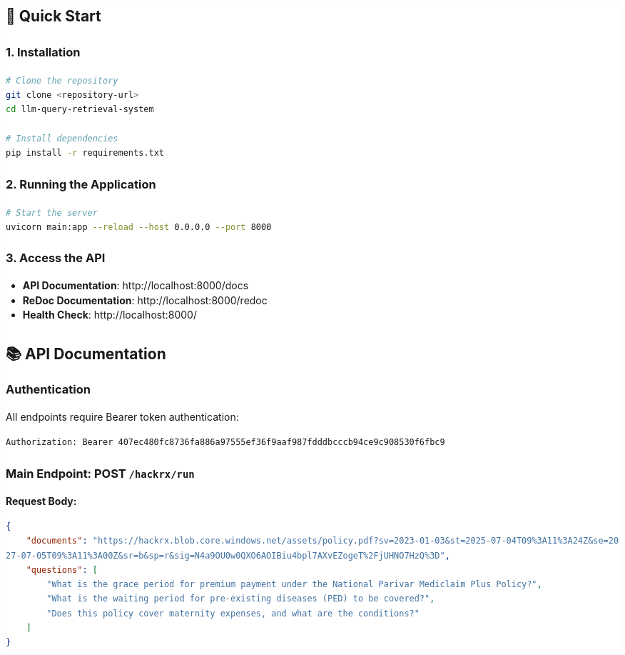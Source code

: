 ## 🚀 Quick Start

### 1. Installation

```bash
# Clone the repository
git clone <repository-url>
cd llm-query-retrieval-system

# Install dependencies
pip install -r requirements.txt
```

### 2. Running the Application

```bash
# Start the server
uvicorn main:app --reload --host 0.0.0.0 --port 8000
```

### 3. Access the API

- **API Documentation**: http://localhost:8000/docs
- **ReDoc Documentation**: http://localhost:8000/redoc
- **Health Check**: http://localhost:8000/

## 📚 API Documentation

### Authentication

All endpoints require Bearer token authentication:
```
Authorization: Bearer 407ec480fc8736fa886a97555ef36f9aaf987fdddbcccb94ce9c908530f6fbc9
```

### Main Endpoint: POST `/hackrx/run`

**Request Body:**
```json
{
    "documents": "https://hackrx.blob.core.windows.net/assets/policy.pdf?sv=2023-01-03&st=2025-07-04T09%3A11%3A24Z&se=2027-07-05T09%3A11%3A00Z&sr=b&sp=r&sig=N4a9OU0w0QXO6AOIBiu4bpl7AXvEZogeT%2FjUHNO7HzQ%3D",
    "questions": [
        "What is the grace period for premium payment under the National Parivar Mediclaim Plus Policy?",
        "What is the waiting period for pre-existing diseases (PED) to be covered?",
        "Does this policy cover maternity expenses, and what are the conditions?"
    ]
}
```
